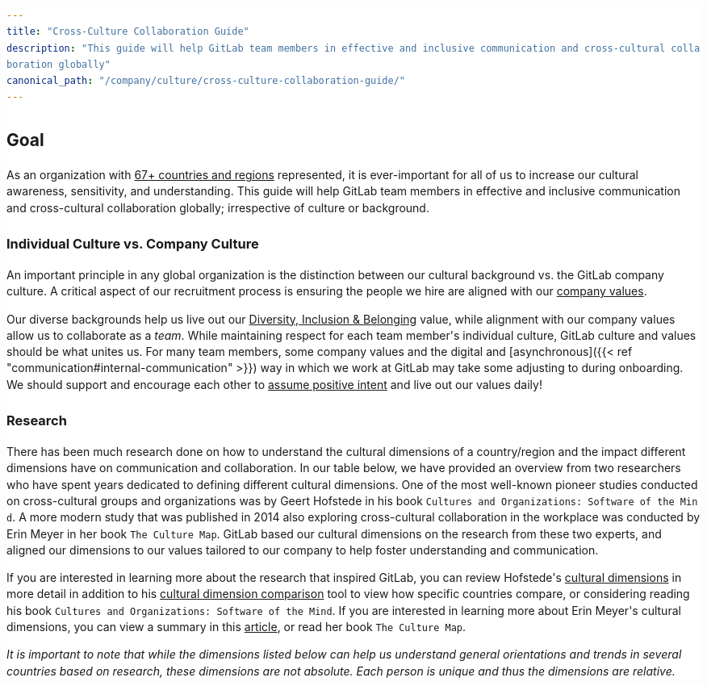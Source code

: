 ```yaml
---
title: "Cross-Culture Collaboration Guide"
description: "This guide will help GitLab team members in effective and inclusive communication and cross-cultural collaboration globally"
canonical_path: "/company/culture/cross-culture-collaboration-guide/"
---
```


## Goal

As an organization with [67+ countries and regions](/handbook/company/team/) represented, it is ever-important for all of us to increase our cultural awareness, sensitivity, and understanding. This guide will help GitLab team members in effective and inclusive communication and cross-cultural collaboration globally; irrespective of culture or background.

### Individual Culture vs. Company Culture

An important principle in any global organization is the distinction between our cultural background vs. the GitLab company culture. A critical aspect of our recruitment process is ensuring the people we hire are aligned with our [company values](/handbook/values/).

Our diverse backgrounds help us live out our [Diversity, Inclusion & Belonging](/handbook/values/#diversity-inclusion) value, while alignment with our company values allow us to collaborate as a *team*. While maintaining respect for each team member's individual culture, GitLab culture and values should be what unites us. For many team members, some company values and the digital and [asynchronous]({{< ref "communication#internal-communication" >}}) way in which we work at GitLab may take some adjusting to during onboarding. We should support and encourage each other to [assume positive intent](/handbook/values/#assume-positive-intent) and live out our values daily!

### Research

There has been much research done on how to understand the cultural dimensions of a country/region and the impact different dimensions have on communication and collaboration. In our table below, we have provided an overview from two researchers who have spent years dedicated to defining different cultural dimensions. One of the most well-known pioneer studies conducted on cross-cultural groups and organizations was by Geert Hofstede in his book `Cultures and Organizations: Software of the Mind`. A more modern study that was published in 2014 also exploring cross-cultural collaboration in the workplace was conducted by Erin Meyer in her book `The Culture Map`. GitLab based our cultural dimensions on the research from these two experts, and aligned our dimensions to our values tailored to our company to help foster understanding and communication.

If you are interested in learning more about the research that inspired GitLab, you can review Hofstede's [cultural dimensions](https://hi.hofstede-insights.com/national-culture) in more detail in addition to his [cultural dimension comparison](https://www.hofstede-insights.com/country-comparison/) tool to view how specific countries compare, or considering reading his book `Cultures and Organizations: Software of the Mind`. If you are interested in learning more about Erin Meyer's cultural dimensions, you can view a summary in this [article](https://hbr.org/2014/05/navigating-the-cultural-minefield), or read her book `The Culture Map`.

*It is important to note that while the dimensions listed below can help us understand general orientations and trends in several countries based on research, these dimensions are not absolute. Each person is unique and thus the dimensions are relative.*
